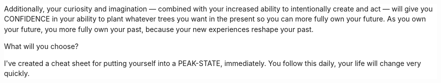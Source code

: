 Additionally, your curiosity and imagination — combined with your increased ability to intentionally create and act — will give you CONFIDENCE in your ability to plant whatever trees you want in the present so you can more fully own your future. As you own your future, you more fully own your past, because your new experiences reshape your past.

What will you choose?

I've created a cheat sheet for putting yourself into a PEAK-STATE, immediately. You follow this daily, your life will change very quickly.

